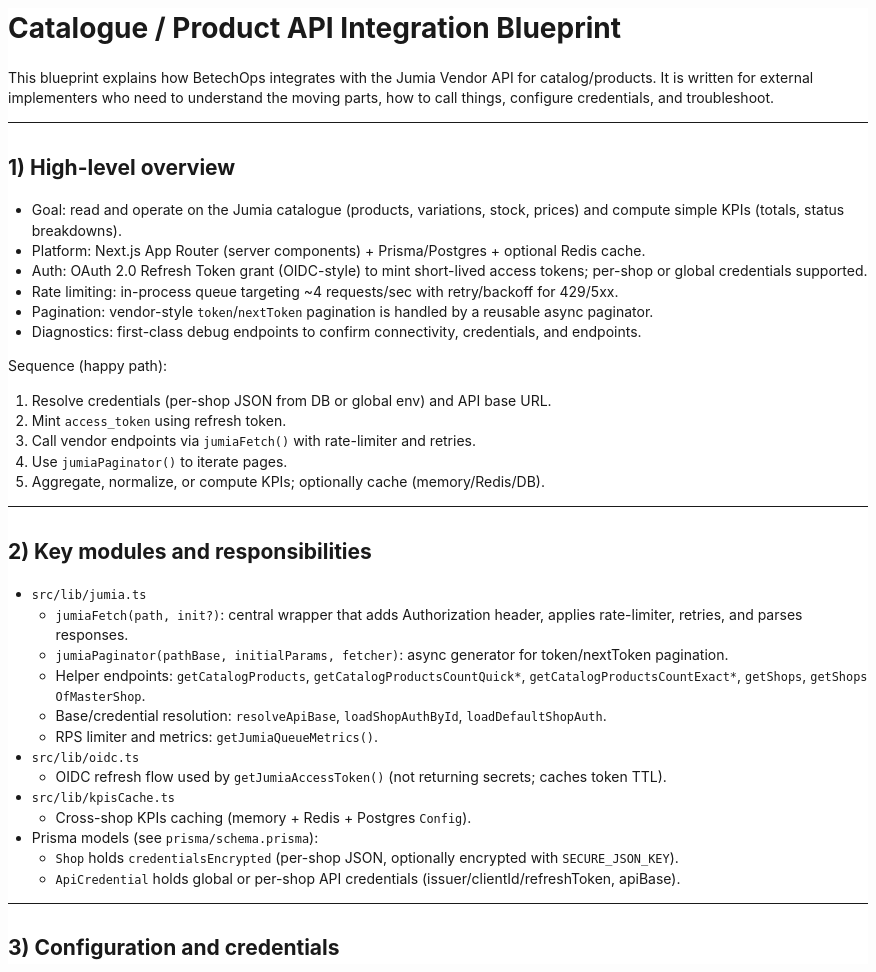 # Catalogue / Product API Integration Blueprint

This blueprint explains how BetechOps integrates with the Jumia Vendor API for catalog/products. It is written for external implementers who need to understand the moving parts, how to call things, configure credentials, and troubleshoot.

---

## 1) High-level overview

- Goal: read and operate on the Jumia catalogue (products, variations, stock, prices) and compute simple KPIs (totals, status breakdowns).
- Platform: Next.js App Router (server components) + Prisma/Postgres + optional Redis cache.
- Auth: OAuth 2.0 Refresh Token grant (OIDC-style) to mint short-lived access tokens; per-shop or global credentials supported.
- Rate limiting: in-process queue targeting ~4 requests/sec with retry/backoff for 429/5xx.
- Pagination: vendor-style `token`/`nextToken` pagination is handled by a reusable async paginator.
- Diagnostics: first-class debug endpoints to confirm connectivity, credentials, and endpoints.

Sequence (happy path):
1. Resolve credentials (per-shop JSON from DB or global env) and API base URL.
2. Mint `access_token` using refresh token.
3. Call vendor endpoints via `jumiaFetch()` with rate-limiter and retries.
4. Use `jumiaPaginator()` to iterate pages.
5. Aggregate, normalize, or compute KPIs; optionally cache (memory/Redis/DB).

---

## 2) Key modules and responsibilities

- `src/lib/jumia.ts`
  - `jumiaFetch(path, init?)`: central wrapper that adds Authorization header, applies rate-limiter, retries, and parses responses.
  - `jumiaPaginator(pathBase, initialParams, fetcher)`: async generator for token/nextToken pagination.
  - Helper endpoints: `getCatalogProducts`, `getCatalogProductsCountQuick*`, `getCatalogProductsCountExact*`, `getShops`, `getShopsOfMasterShop`.
  - Base/credential resolution: `resolveApiBase`, `loadShopAuthById`, `loadDefaultShopAuth`.
  - RPS limiter and metrics: `getJumiaQueueMetrics()`.
- `src/lib/oidc.ts`
  - OIDC refresh flow used by `getJumiaAccessToken()` (not returning secrets; caches token TTL).
- `src/lib/kpisCache.ts`
  - Cross-shop KPIs caching (memory + Redis + Postgres `Config`).
- Prisma models (see `prisma/schema.prisma`):
  - `Shop` holds `credentialsEncrypted` (per-shop JSON, optionally encrypted with `SECURE_JSON_KEY`).
  - `ApiCredential` holds global or per-shop API credentials (issuer/clientId/refreshToken, apiBase).

---

## 3) Configuration and credentials
